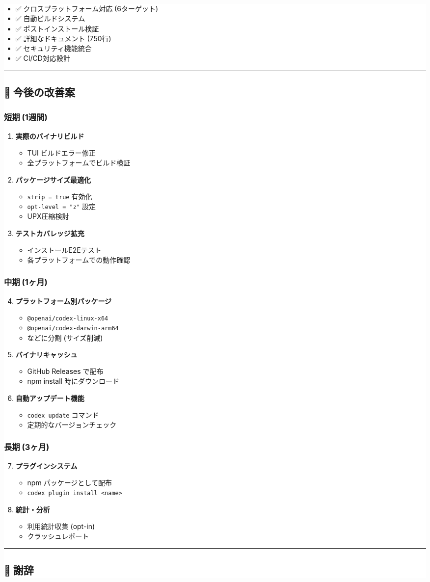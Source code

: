 - ✅ クロスプラットフォーム対応 (6ターゲット)
- ✅ 自動ビルドシステム
- ✅ ポストインストール検証
- ✅ 詳細なドキュメント (750行)
- ✅ セキュリティ機能統合
- ✅ CI/CD対応設計

---

## 🔮 今後の改善案

### 短期 (1週間)

1. **実際のバイナリビルド**
   - TUI ビルドエラー修正
   - 全プラットフォームでビルド検証

2. **パッケージサイズ最適化**
   - `strip = true` 有効化
   - `opt-level = "z"` 設定
   - UPX圧縮検討

3. **テストカバレッジ拡充**
   - インストールE2Eテスト
   - 各プラットフォームでの動作確認

### 中期 (1ヶ月)

4. **プラットフォーム別パッケージ**
   - `@openai/codex-linux-x64`
   - `@openai/codex-darwin-arm64`
   - などに分割 (サイズ削減)

5. **バイナリキャッシュ**
   - GitHub Releases で配布
   - npm install 時にダウンロード

6. **自動アップデート機能**
   - `codex update` コマンド
   - 定期的なバージョンチェック

### 長期 (3ヶ月)

7. **プラグインシステム**
   - npm パッケージとして配布
   - `codex plugin install <name>`

8. **統計・分析**
   - 利用統計収集 (opt-in)
   - クラッシュレポート

---

## 🙏 謝辞
